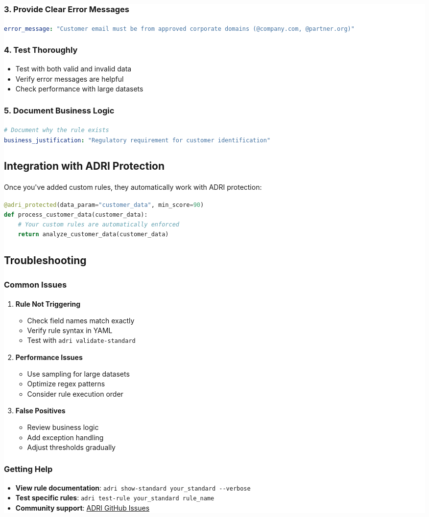 ### 3. Provide Clear Error Messages
```yaml
error_message: "Customer email must be from approved corporate domains (@company.com, @partner.org)"
```

### 4. Test Thoroughly
- Test with both valid and invalid data
- Verify error messages are helpful
- Check performance with large datasets

### 5. Document Business Logic
```yaml
# Document why the rule exists
business_justification: "Regulatory requirement for customer identification"
```

## Integration with ADRI Protection

Once you've added custom rules, they automatically work with ADRI protection:

```python
@adri_protected(data_param="customer_data", min_score=90)
def process_customer_data(customer_data):
    # Your custom rules are automatically enforced
    return analyze_customer_data(customer_data)
```

## Troubleshooting

### Common Issues

1. **Rule Not Triggering**
   - Check field names match exactly
   - Verify rule syntax in YAML
   - Test with `adri validate-standard`

2. **Performance Issues**
   - Use sampling for large datasets
   - Optimize regex patterns
   - Consider rule execution order

3. **False Positives**
   - Review business logic
   - Add exception handling
   - Adjust thresholds gradually

### Getting Help

- **View rule documentation**: `adri show-standard your_standard --verbose`
- **Test specific rules**: `adri test-rule your_standard rule_name`
- **Community support**: [ADRI GitHub Issues](https://github.com/your-org/adri-standard/issues)

